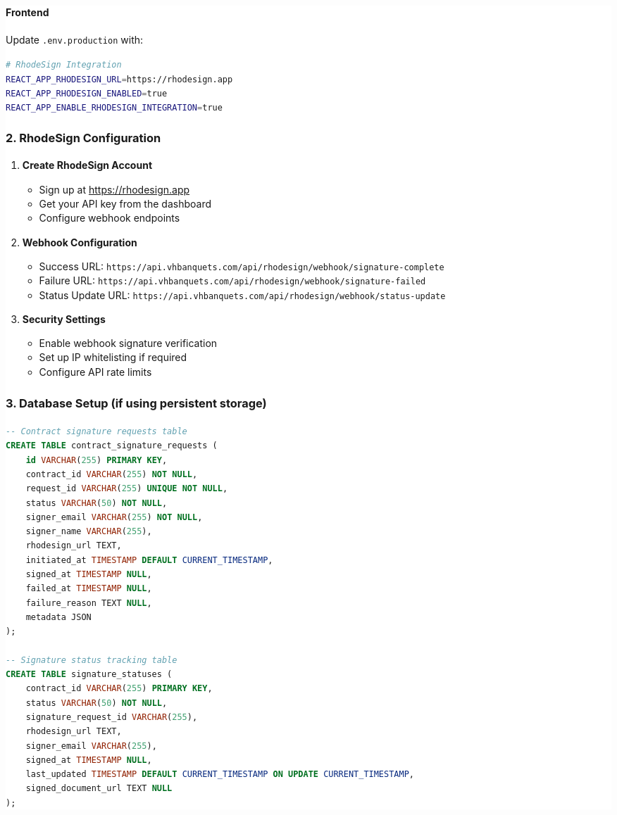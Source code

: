 #### Frontend

Update `.env.production` with:

```bash
# RhodeSign Integration
REACT_APP_RHODESIGN_URL=https://rhodesign.app
REACT_APP_RHODESIGN_ENABLED=true
REACT_APP_ENABLE_RHODESIGN_INTEGRATION=true
```

### 2. RhodeSign Configuration

1. **Create RhodeSign Account**

   - Sign up at <https://rhodesign.app>
   - Get your API key from the dashboard
   - Configure webhook endpoints

2. **Webhook Configuration**

   - Success URL: `https://api.vhbanquets.com/api/rhodesign/webhook/signature-complete`
   - Failure URL: `https://api.vhbanquets.com/api/rhodesign/webhook/signature-failed`
   - Status Update URL: `https://api.vhbanquets.com/api/rhodesign/webhook/status-update`

3. **Security Settings**
   - Enable webhook signature verification
   - Set up IP whitelisting if required
   - Configure API rate limits

### 3. Database Setup (if using persistent storage)

```sql
-- Contract signature requests table
CREATE TABLE contract_signature_requests (
    id VARCHAR(255) PRIMARY KEY,
    contract_id VARCHAR(255) NOT NULL,
    request_id VARCHAR(255) UNIQUE NOT NULL,
    status VARCHAR(50) NOT NULL,
    signer_email VARCHAR(255) NOT NULL,
    signer_name VARCHAR(255),
    rhodesign_url TEXT,
    initiated_at TIMESTAMP DEFAULT CURRENT_TIMESTAMP,
    signed_at TIMESTAMP NULL,
    failed_at TIMESTAMP NULL,
    failure_reason TEXT NULL,
    metadata JSON
);

-- Signature status tracking table
CREATE TABLE signature_statuses (
    contract_id VARCHAR(255) PRIMARY KEY,
    status VARCHAR(50) NOT NULL,
    signature_request_id VARCHAR(255),
    rhodesign_url TEXT,
    signer_email VARCHAR(255),
    signed_at TIMESTAMP NULL,
    last_updated TIMESTAMP DEFAULT CURRENT_TIMESTAMP ON UPDATE CURRENT_TIMESTAMP,
    signed_document_url TEXT NULL
);
```
